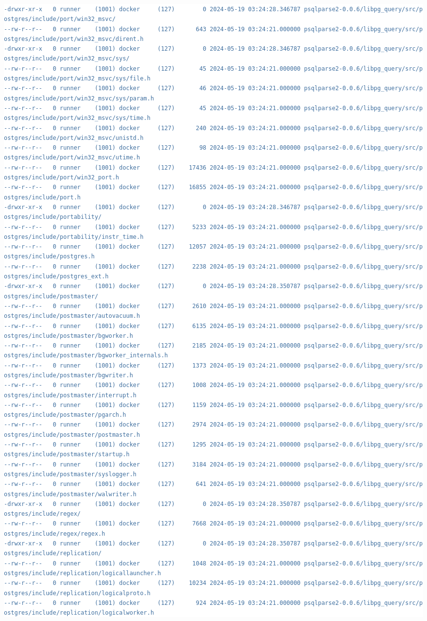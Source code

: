 ```diff
-drwxr-xr-x   0 runner    (1001) docker     (127)        0 2024-05-19 03:24:28.346787 psqlparse2-0.0.6/libpg_query/src/postgres/include/port/win32_msvc/
--rw-r--r--   0 runner    (1001) docker     (127)      643 2024-05-19 03:24:21.000000 psqlparse2-0.0.6/libpg_query/src/postgres/include/port/win32_msvc/dirent.h
-drwxr-xr-x   0 runner    (1001) docker     (127)        0 2024-05-19 03:24:28.346787 psqlparse2-0.0.6/libpg_query/src/postgres/include/port/win32_msvc/sys/
--rw-r--r--   0 runner    (1001) docker     (127)       45 2024-05-19 03:24:21.000000 psqlparse2-0.0.6/libpg_query/src/postgres/include/port/win32_msvc/sys/file.h
--rw-r--r--   0 runner    (1001) docker     (127)       46 2024-05-19 03:24:21.000000 psqlparse2-0.0.6/libpg_query/src/postgres/include/port/win32_msvc/sys/param.h
--rw-r--r--   0 runner    (1001) docker     (127)       45 2024-05-19 03:24:21.000000 psqlparse2-0.0.6/libpg_query/src/postgres/include/port/win32_msvc/sys/time.h
--rw-r--r--   0 runner    (1001) docker     (127)      240 2024-05-19 03:24:21.000000 psqlparse2-0.0.6/libpg_query/src/postgres/include/port/win32_msvc/unistd.h
--rw-r--r--   0 runner    (1001) docker     (127)       98 2024-05-19 03:24:21.000000 psqlparse2-0.0.6/libpg_query/src/postgres/include/port/win32_msvc/utime.h
--rw-r--r--   0 runner    (1001) docker     (127)    17436 2024-05-19 03:24:21.000000 psqlparse2-0.0.6/libpg_query/src/postgres/include/port/win32_port.h
--rw-r--r--   0 runner    (1001) docker     (127)    16855 2024-05-19 03:24:21.000000 psqlparse2-0.0.6/libpg_query/src/postgres/include/port.h
-drwxr-xr-x   0 runner    (1001) docker     (127)        0 2024-05-19 03:24:28.346787 psqlparse2-0.0.6/libpg_query/src/postgres/include/portability/
--rw-r--r--   0 runner    (1001) docker     (127)     5233 2024-05-19 03:24:21.000000 psqlparse2-0.0.6/libpg_query/src/postgres/include/portability/instr_time.h
--rw-r--r--   0 runner    (1001) docker     (127)    12057 2024-05-19 03:24:21.000000 psqlparse2-0.0.6/libpg_query/src/postgres/include/postgres.h
--rw-r--r--   0 runner    (1001) docker     (127)     2238 2024-05-19 03:24:21.000000 psqlparse2-0.0.6/libpg_query/src/postgres/include/postgres_ext.h
-drwxr-xr-x   0 runner    (1001) docker     (127)        0 2024-05-19 03:24:28.350787 psqlparse2-0.0.6/libpg_query/src/postgres/include/postmaster/
--rw-r--r--   0 runner    (1001) docker     (127)     2610 2024-05-19 03:24:21.000000 psqlparse2-0.0.6/libpg_query/src/postgres/include/postmaster/autovacuum.h
--rw-r--r--   0 runner    (1001) docker     (127)     6135 2024-05-19 03:24:21.000000 psqlparse2-0.0.6/libpg_query/src/postgres/include/postmaster/bgworker.h
--rw-r--r--   0 runner    (1001) docker     (127)     2185 2024-05-19 03:24:21.000000 psqlparse2-0.0.6/libpg_query/src/postgres/include/postmaster/bgworker_internals.h
--rw-r--r--   0 runner    (1001) docker     (127)     1373 2024-05-19 03:24:21.000000 psqlparse2-0.0.6/libpg_query/src/postgres/include/postmaster/bgwriter.h
--rw-r--r--   0 runner    (1001) docker     (127)     1008 2024-05-19 03:24:21.000000 psqlparse2-0.0.6/libpg_query/src/postgres/include/postmaster/interrupt.h
--rw-r--r--   0 runner    (1001) docker     (127)     1159 2024-05-19 03:24:21.000000 psqlparse2-0.0.6/libpg_query/src/postgres/include/postmaster/pgarch.h
--rw-r--r--   0 runner    (1001) docker     (127)     2974 2024-05-19 03:24:21.000000 psqlparse2-0.0.6/libpg_query/src/postgres/include/postmaster/postmaster.h
--rw-r--r--   0 runner    (1001) docker     (127)     1295 2024-05-19 03:24:21.000000 psqlparse2-0.0.6/libpg_query/src/postgres/include/postmaster/startup.h
--rw-r--r--   0 runner    (1001) docker     (127)     3184 2024-05-19 03:24:21.000000 psqlparse2-0.0.6/libpg_query/src/postgres/include/postmaster/syslogger.h
--rw-r--r--   0 runner    (1001) docker     (127)      641 2024-05-19 03:24:21.000000 psqlparse2-0.0.6/libpg_query/src/postgres/include/postmaster/walwriter.h
-drwxr-xr-x   0 runner    (1001) docker     (127)        0 2024-05-19 03:24:28.350787 psqlparse2-0.0.6/libpg_query/src/postgres/include/regex/
--rw-r--r--   0 runner    (1001) docker     (127)     7668 2024-05-19 03:24:21.000000 psqlparse2-0.0.6/libpg_query/src/postgres/include/regex/regex.h
-drwxr-xr-x   0 runner    (1001) docker     (127)        0 2024-05-19 03:24:28.350787 psqlparse2-0.0.6/libpg_query/src/postgres/include/replication/
--rw-r--r--   0 runner    (1001) docker     (127)     1048 2024-05-19 03:24:21.000000 psqlparse2-0.0.6/libpg_query/src/postgres/include/replication/logicallauncher.h
--rw-r--r--   0 runner    (1001) docker     (127)    10234 2024-05-19 03:24:21.000000 psqlparse2-0.0.6/libpg_query/src/postgres/include/replication/logicalproto.h
--rw-r--r--   0 runner    (1001) docker     (127)      924 2024-05-19 03:24:21.000000 psqlparse2-0.0.6/libpg_query/src/postgres/include/replication/logicalworker.h
```